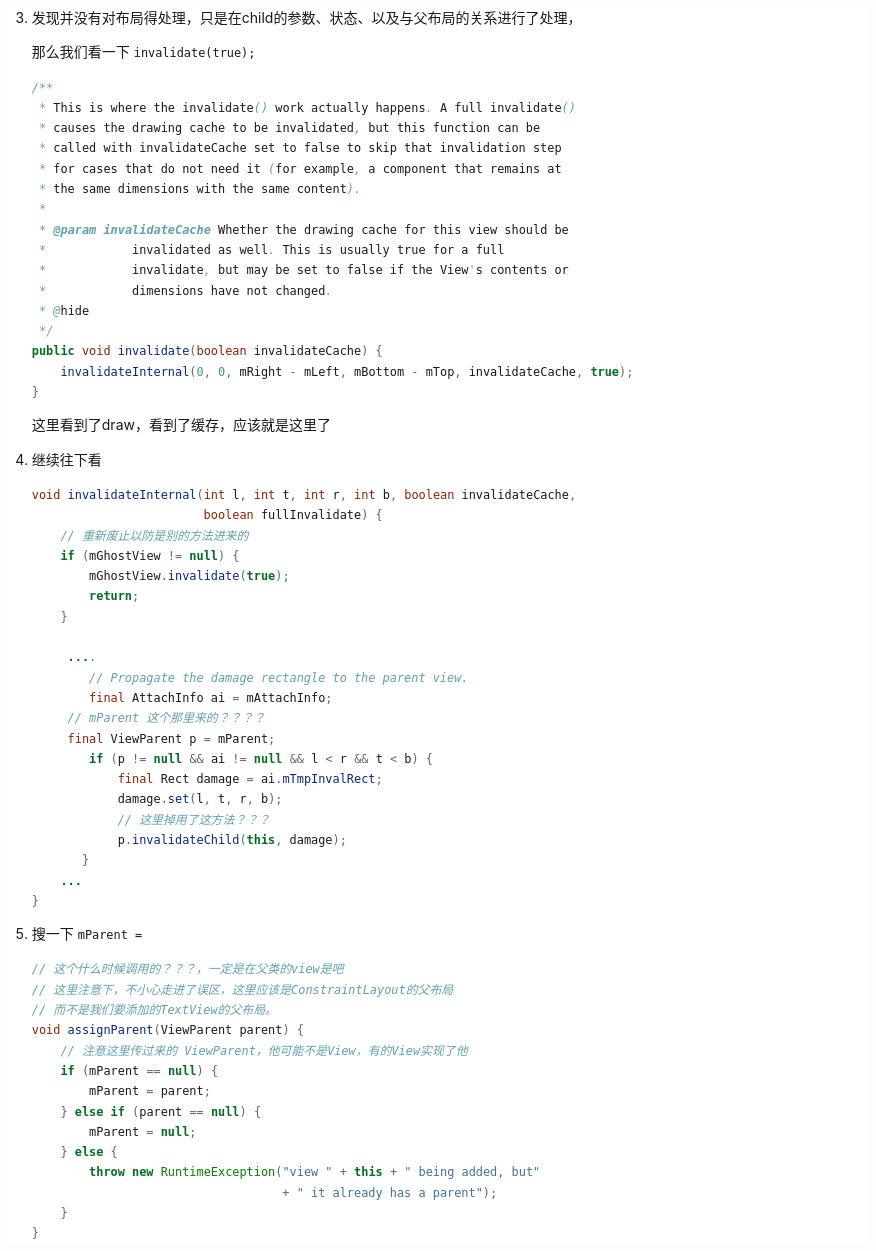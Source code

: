 3. 发现并没有对布局得处理，只是在child的参数、状态、以及与父布局的关系进行了处理，

   那么我们看一下 `invalidate(true);`

   ```java
   /**
    * This is where the invalidate() work actually happens. A full invalidate()
    * causes the drawing cache to be invalidated, but this function can be
    * called with invalidateCache set to false to skip that invalidation step
    * for cases that do not need it (for example, a component that remains at
    * the same dimensions with the same content).
    *
    * @param invalidateCache Whether the drawing cache for this view should be
    *            invalidated as well. This is usually true for a full
    *            invalidate, but may be set to false if the View's contents or
    *            dimensions have not changed.
    * @hide
    */
   public void invalidate(boolean invalidateCache) {
       invalidateInternal(0, 0, mRight - mLeft, mBottom - mTop, invalidateCache, true);
   }
   ```

   这里看到了draw，看到了缓存，应该就是这里了

4. 继续往下看

   ```java
   void invalidateInternal(int l, int t, int r, int b, boolean invalidateCache,
                           boolean fullInvalidate) {
       // 重新废止以防是别的方法进来的
       if (mGhostView != null) {
           mGhostView.invalidate(true);
           return;
       }
   
      	....
           // Propagate the damage rectangle to the parent view.
           final AttachInfo ai = mAttachInfo;
       	// mParent 这个那里来的？？？？
       	final ViewParent p = mParent;
           if (p != null && ai != null && l < r && t < b) {
               final Rect damage = ai.mTmpInvalRect;
               damage.set(l, t, r, b);
               // 这里掉用了这方法？？？
               p.invalidateChild(this, damage);
          }
       ...
   }
   ```

5. 搜一下 `mParent =` 

   ```java
   // 这个什么时候调用的？？？，一定是在父类的view是吧
   // 这里注意下，不小心走进了误区，这里应该是ConstraintLayout的父布局
   // 而不是我们要添加的TextView的父布局。
   void assignParent(ViewParent parent) {
       // 注意这里传过来的 ViewParent，他可能不是View，有的View实现了他
       if (mParent == null) {
           mParent = parent;
       } else if (parent == null) {
           mParent = null;
       } else {
           throw new RuntimeException("view " + this + " being added, but"
                                      + " it already has a parent");
       }
   }
   ```